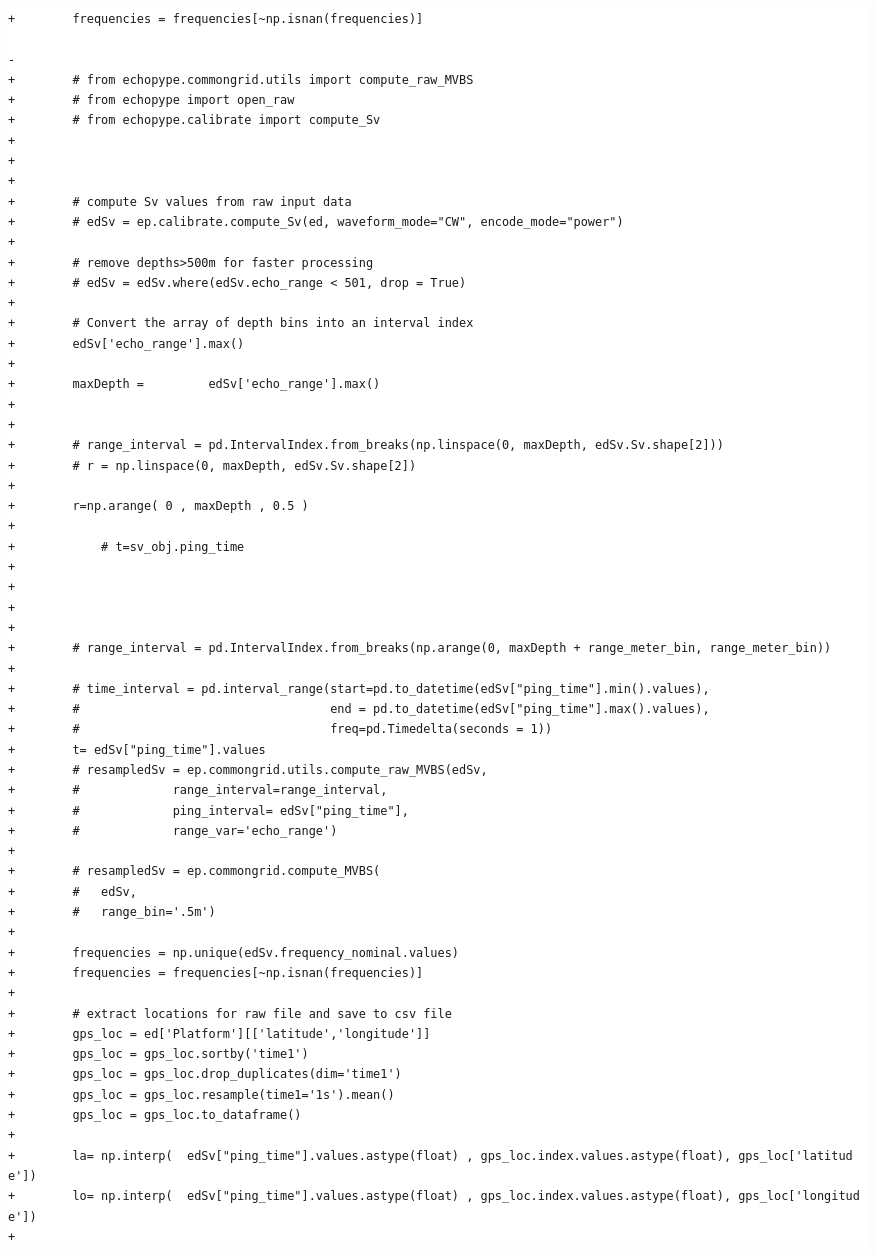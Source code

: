```
+        frequencies = frequencies[~np.isnan(frequencies)]
                 
-                                           
+        # from echopype.commongrid.utils import compute_raw_MVBS
+        # from echopype import open_raw
+        # from echopype.calibrate import compute_Sv
+
+
+
+        # compute Sv values from raw input data
+        # edSv = ep.calibrate.compute_Sv(ed, waveform_mode="CW", encode_mode="power")
+
+        # remove depths>500m for faster processing
+        # edSv = edSv.where(edSv.echo_range < 501, drop = True)
+
+        # Convert the array of depth bins into an interval index
+        edSv['echo_range'].max()
+        
+        maxDepth =         edSv['echo_range'].max()
+
+     
+        # range_interval = pd.IntervalIndex.from_breaks(np.linspace(0, maxDepth, edSv.Sv.shape[2]))
+        # r = np.linspace(0, maxDepth, edSv.Sv.shape[2])
+        
+        r=np.arange( 0 , maxDepth , 0.5 )
+     
+            # t=sv_obj.ping_time
+     
+            
+            
+
+        # range_interval = pd.IntervalIndex.from_breaks(np.arange(0, maxDepth + range_meter_bin, range_meter_bin))
+
+        # time_interval = pd.interval_range(start=pd.to_datetime(edSv["ping_time"].min().values),
+        #                                   end = pd.to_datetime(edSv["ping_time"].max().values), 
+        #                                   freq=pd.Timedelta(seconds = 1))
+        t= edSv["ping_time"].values
+        # resampledSv = ep.commongrid.utils.compute_raw_MVBS(edSv,
+        #             range_interval=range_interval,
+        #             ping_interval= edSv["ping_time"],
+        #             range_var='echo_range')
+        
+        # resampledSv = ep.commongrid.compute_MVBS(
+        #   edSv,
+        #   range_bin='.5m')
+
+        frequencies = np.unique(edSv.frequency_nominal.values)
+        frequencies = frequencies[~np.isnan(frequencies)]
+
+        # extract locations for raw file and save to csv file
+        gps_loc = ed['Platform'][['latitude','longitude']]
+        gps_loc = gps_loc.sortby('time1')
+        gps_loc = gps_loc.drop_duplicates(dim='time1')
+        gps_loc = gps_loc.resample(time1='1s').mean()
+        gps_loc = gps_loc.to_dataframe() 
+        
+        la= np.interp(  edSv["ping_time"].values.astype(float) , gps_loc.index.values.astype(float), gps_loc['latitude'])
+        lo= np.interp(  edSv["ping_time"].values.astype(float) , gps_loc.index.values.astype(float), gps_loc['longitude'])
+        
```